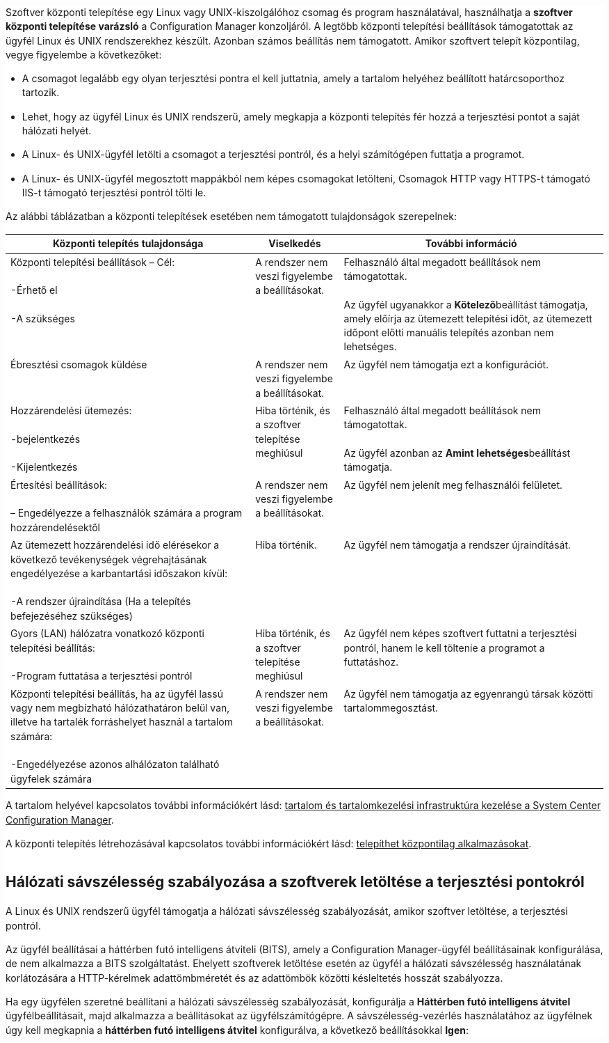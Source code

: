  Szoftver központi telepítése egy Linux vagy UNIX-kiszolgálóhoz csomag és program használatával, használhatja a **szoftver központi telepítése varázsló** a Configuration Manager konzoljáról. A legtöbb központi telepítési beállítások támogatottak az ügyfél Linux és UNIX rendszerekhez készült. Azonban számos beállítás nem támogatott. Amikor szoftvert telepít központilag, vegye figyelembe a következőket:  

-   A csomagot legalább egy olyan terjesztési pontra el kell juttatnia, amely a tartalom helyéhez beállított határcsoporthoz tartozik.  

-   Lehet, hogy az ügyfél Linux és UNIX rendszerű, amely megkapja a központi telepítés fér hozzá a terjesztési pontot a saját hálózati helyét.  

-   A Linux- és UNIX-ügyfél letölti a csomagot a terjesztési pontról, és a helyi számítógépen futtatja a programot.  

-   A Linux- és UNIX-ügyfél megosztott mappákból nem képes csomagokat letölteni, Csomagok HTTP vagy HTTPS-t támogató IIS-t támogató terjesztési pontról tölti le.  

 Az alábbi táblázatban a központi telepítések esetében nem támogatott tulajdonságok szerepelnek:  

|Központi telepítés tulajdonsága|Viselkedés|További információ|  
|-------------------------|--------------|----------------------|  
|Központi telepítési beállítások – Cél:<br /><br /> -Érhető el<br /><br /> -A szükséges|A rendszer nem veszi figyelembe a beállításokat.|Felhasználó által megadott beállítások nem támogatottak.<br /><br /> Az ügyfél ugyanakkor a **Kötelező**beállítást támogatja, amely előírja az ütemezett telepítési időt, az ütemezett időpont előtti manuális telepítés azonban nem lehetséges.|  
|Ébresztési csomagok küldése|A rendszer nem veszi figyelembe a beállításokat.|Az ügyfél nem támogatja ezt a konfigurációt.|  
|Hozzárendelési ütemezés:<br /><br /> -bejelentkezés<br /><br /> -Kijelentkezés|Hiba történik, és a szoftver telepítése meghiúsul|Felhasználó által megadott beállítások nem támogatottak.<br /><br /> Az ügyfél azonban az **Amint lehetséges**beállítást támogatja.|  
|Értesítési beállítások:<br /><br /> – Engedélyezze a felhasználók számára a program hozzárendelésektől|A rendszer nem veszi figyelembe a beállításokat.|Az ügyfél nem jelenít meg felhasználói felületet.|  
|Az ütemezett hozzárendelési idő elérésekor a következő tevékenységek végrehajtásának engedélyezése a karbantartási időszakon kívül:<br /><br /> -A rendszer újraindítása (Ha a telepítés befejezéséhez szükséges)|Hiba történik.|Az ügyfél nem támogatja a rendszer újraindítását.|  
|Gyors (LAN) hálózatra vonatkozó központi telepítési beállítás:<br /><br /> -Program futtatása a terjesztési pontról|Hiba történik, és a szoftver telepítése meghiúsul|Az ügyfél nem képes szoftvert futtatni a terjesztési pontról, hanem le kell töltenie a programot a futtatáshoz.|  
|Központi telepítési beállítás, ha az ügyfél lassú vagy nem megbízható hálózathatáron belül van, illetve ha tartalék forráshelyet használ a tartalom számára:<br /><br /> -Engedélyezése azonos alhálózaton található ügyfelek számára|A rendszer nem veszi figyelembe a beállításokat.|Az ügyfél nem támogatja az egyenrangú társak közötti tartalommegosztást.|  

 A tartalom helyével kapcsolatos további információkért lásd: [tartalom és tartalomkezelési infrastruktúra kezelése a System Center Configuration Manager](../../core/servers/deploy/configure/manage-content-and-content-infrastructure.md).  

 A központi telepítés létrehozásával kapcsolatos további információkért lásd: [telepíthet központilag alkalmazásokat](../../apps/deploy-use/deploy-applications.md).  

##  <a name="manage-network-bandwidth-for-software-downloads-from-distribution-points"></a>Hálózati sávszélesség szabályozása a szoftverek letöltése a terjesztési pontokról  
 A Linux és UNIX rendszerű ügyfél támogatja a hálózati sávszélesség szabályozását, amikor szoftver letöltése, a terjesztési pontról.  

 Az ügyfél beállításai a háttérben futó intelligens átviteli (BITS), amely a Configuration Manager-ügyfél beállításainak konfigurálása, de nem alkalmazza a BITS szolgáltatást. Ehelyett szoftverek letöltése esetén az ügyfél a hálózati sávszélesség használatának korlátozására a HTTP-kérelmek adattömbméretét és az adattömbök közötti késleltetés hosszát szabályozza.  

 Ha egy ügyfélen szeretné beállítani a hálózati sávszélesség szabályozását, konfigurálja a **Háttérben futó intelligens átvitel** ügyfélbeállításait, majd alkalmazza a beállításokat az ügyfélszámítógépre. A sávszélesség-vezérlés használatához az ügyfélnek úgy kell megkapnia a **háttérben futó intelligens átvitel** konfigurálva, a következő beállításokkal **Igen**:  
